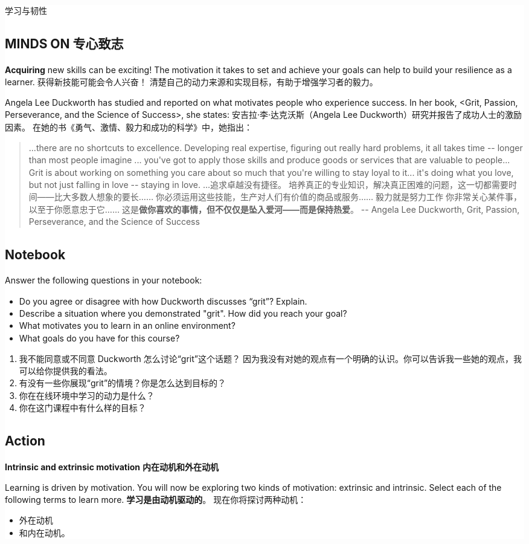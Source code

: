 学习与韧性
## MINDS ON 专心致志

**Acquiring** new skills can be exciting! 
The motivation it takes to set and achieve your goals can help to build your resilience as a learner.
获得新技能可能会令人兴奋！
清楚自己的动力来源和实现目标，有助于增强学习者的毅力。

Angela Lee Duckworth has studied and reported on what motivates people who experience success. In her book, <Grit, Passion, Perseverance, and the Science of Success>, she states:
安吉拉·李·达克沃斯（Angela Lee Duckworth）研究并报告了成功人士的激励因素。 在她的书《勇气、激情、毅力和成功的科学》中，她指出：

> ...there are no shortcuts to excellence. 
> Developing real expertise, figuring out really hard problems, it all takes time -- longer than most people imagine
> ...
> you've got to apply those skills and produce goods or services that are valuable to people...
> Grit is about working on something you care about so much that you're willing to stay loyal to it...
> it's doing what you love, but not just falling in love -- staying in love.
>...追求卓越没有捷径。 
>培养真正的专业知识，解决真正困难的问题，这一切都需要时间——比大多数人想象的要长……
>你必须运用这些技能，生产对人们有价值的商品或服务……
>毅力就是努力工作 你非常关心某件事，以至于你愿意忠于它……
>这是**做你喜欢的事情，但不仅仅是坠入爱河——而是保持热爱**。
> -- Angela Lee Duckworth, Grit, Passion, Perseverance, and the Science of Success


## Notebook

Answer the following questions in your notebook:

- Do you agree or disagree with how Duckworth discusses “grit”? Explain.
- Describe a situation where you demonstrated "grit". How did you reach your goal?
- What motivates you to learn in an online environment?
- What goals do you have for this course?

1. 我不能同意或不同意 Duckworth 怎么讨论“grit”这个话题？
因为我没有对她的观点有一个明确的认识。你可以告诉我一些她的观点，我可以给你提供我的看法。
3. 有没有一些你展现“grit”的情境？你是怎么达到目标的？
4. 你在在线环境中学习的动力是什么？
5. 你在这门课程中有什么样的目标？

## Action
**Intrinsic and extrinsic motivation**
**内在动机和外在动机**

Learning is driven by motivation. You will now be exploring two kinds of motivation: extrinsic and intrinsic. 
Select each of the following terms to learn more.
**学习是由动机驱动的**。
现在你将探讨两种动机：
- 外在动机
- 和内在动机。
